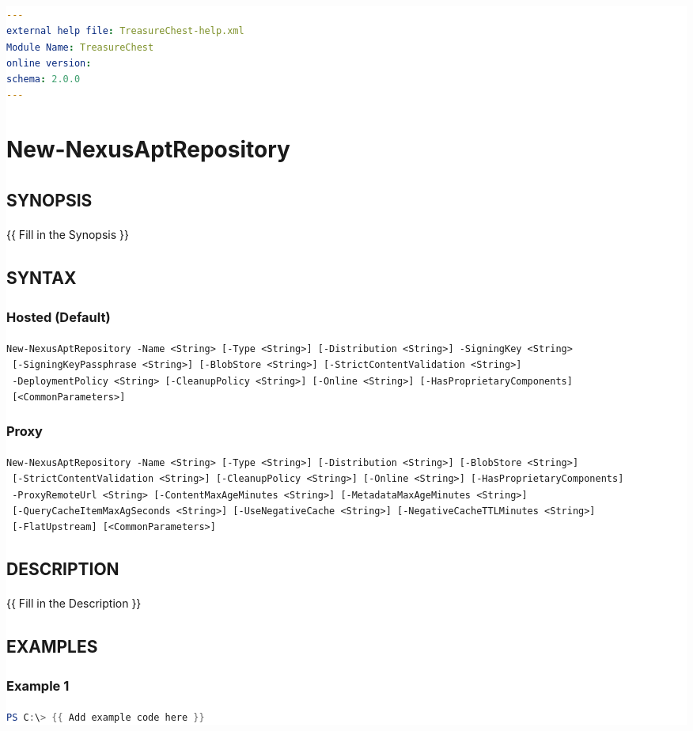 ```yaml
---
external help file: TreasureChest-help.xml
Module Name: TreasureChest
online version:
schema: 2.0.0
---
```


# New-NexusAptRepository

## SYNOPSIS
{{ Fill in the Synopsis }}

## SYNTAX

### Hosted (Default)
```
New-NexusAptRepository -Name <String> [-Type <String>] [-Distribution <String>] -SigningKey <String>
 [-SigningKeyPassphrase <String>] [-BlobStore <String>] [-StrictContentValidation <String>]
 -DeploymentPolicy <String> [-CleanupPolicy <String>] [-Online <String>] [-HasProprietaryComponents]
 [<CommonParameters>]
```

### Proxy
```
New-NexusAptRepository -Name <String> [-Type <String>] [-Distribution <String>] [-BlobStore <String>]
 [-StrictContentValidation <String>] [-CleanupPolicy <String>] [-Online <String>] [-HasProprietaryComponents]
 -ProxyRemoteUrl <String> [-ContentMaxAgeMinutes <String>] [-MetadataMaxAgeMinutes <String>]
 [-QueryCacheItemMaxAgSeconds <String>] [-UseNegativeCache <String>] [-NegativeCacheTTLMinutes <String>]
 [-FlatUpstream] [<CommonParameters>]
```

## DESCRIPTION
{{ Fill in the Description }}

## EXAMPLES

### Example 1
```powershell
PS C:\> {{ Add example code here }}
```
